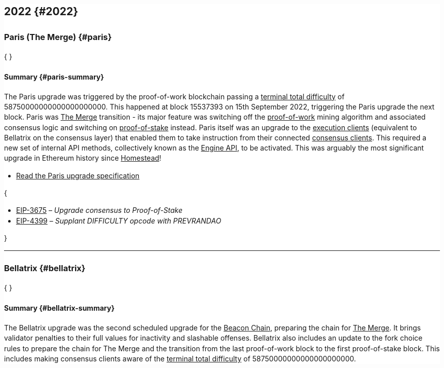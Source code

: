 ## 2022 {#2022}

### Paris (The Merge) {#paris}

{
<NetworkUpgradeSummary name="paris" />
}

#### Summary {#paris-summary}

The Paris upgrade was triggered by the proof-of-work blockchain passing a [terminal total difficulty](/glossary/#terminal-total-difficulty) of 58750000000000000000000. This happened at block 15537393 on 15th September 2022, triggering the Paris upgrade the next block. Paris was [The Merge](/roadmap/merge/) transition - its major feature was switching off the [proof-of-work](/developers/docs/consensus-mechanisms/pow) mining algorithm and associated consensus logic and switching on [proof-of-stake](/developers/docs/consensus-mechanisms/pos) instead. Paris itself was an upgrade to the [execution clients](/developers/docs/nodes-and-clients/#execution-clients) (equivalent to Bellatrix on the consensus layer) that enabled them to take instruction from their connected [consensus clients](/developers/docs/nodes-and-clients/#consensus-clients). This required a new set of internal API methods, collectively known as the [Engine API](https://github.com/ethereum/execution-apis/blob/main/src/engine/common.md), to be activated. This was arguably the most significant upgrade in Ethereum history since [Homestead](#homestead)!

- [Read the Paris upgrade specification](https://github.com/ethereum/execution-specs/blob/master/network-upgrades/mainnet-upgrades/paris.md)

{
<ExpandableCard title="Paris EIPs" contentPreview="Official improvements included in this upgrade.">

<ul>
  <li><a href="https://eips.ethereum.org/EIPS/eip-3675">EIP-3675</a> – <em>Upgrade consensus to Proof-of-Stake</em></li>
  <li><a href="https://eips.ethereum.org/EIPS/eip-4399">EIP-4399</a> – <em>Supplant DIFFICULTY opcode with PREVRANDAO</em></li>
</ul>

</ExpandableCard>
}

---

### Bellatrix {#bellatrix}

{
<NetworkUpgradeSummary name="bellatrix" />
}

#### Summary {#bellatrix-summary}

The Bellatrix upgrade was the second scheduled upgrade for the [Beacon Chain](/roadmap/beacon-chain), preparing the chain for [The Merge](/roadmap/merge/). It brings validator penalties to their full values for inactivity and slashable offenses. Bellatrix also includes an update to the fork choice rules to prepare the chain for The Merge and the transition from the last proof-of-work block to the first proof-of-stake block. This includes making consensus clients aware of the [terminal total difficulty](/glossary/#terminal-total-difficulty) of 58750000000000000000000.
